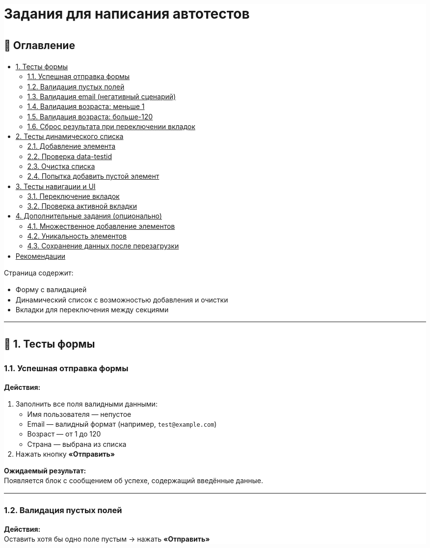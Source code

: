 # Задания для написания автотестов

## 📑 Оглавление
- [1. Тесты формы](#-1-тесты-формы)
  - [1.1. Успешная отправка формы](#11-успешная-отправка-формы)
  - [1.2. Валидация пустых полей](#12-валидация-пустых-полей)
  - [1.3. Валидация email (негативный сценарий)](#13-валидация-email-негативный-сценарий)
  - [1.4. Валидация возраста: меньше 1](#14-валидация-возраста-меньше-1)
  - [1.5. Валидация возраста: больше-120](#15-валидация-возраста-больше-120)
  - [1.6. Сброс результата при переключении вкладок](#16-сброс-результата-при-переключении-вкладок)
- [2. Тесты динамического списка](#-2-тесты-динамического-списка)
  - [2.1. Добавление элемента](#21-добавление-элемента-в-список)
  - [2.2. Проверка data-testid](#22-проверка-атрибута-data-testid-у-элементов-списка)
  - [2.3. Очистка списка](#23-очистка-списка)
  - [2.4. Попытка добавить пустой элемент](#24-попытка-добавить-пустой-элемент)
- [3. Тесты навигации и UI](#-3-тесты-навигации-и-ui)
  - [3.1. Переключение вкладок](#31-переключение-между-вкладками)
  - [3.2. Проверка активной вкладки](#32-проверка-активной-вкладки)
- [4. Дополнительные задания (опционально)](#-4-дополнительные-задания-опционально)
  - [4.1. Множественное добавление элементов](#41-множественное-добавление-элементов)
  - [4.2. Уникальность элементов](#42-уникальность-элементов-если-реализовано)
  - [4.3. Сохранение данных после перезагрузки](#43-сохранение-данных-после-перезагрузки-если-реализовано-через-localstorage)
- [Рекомендации](#-рекомендации)


Страница содержит:
- Форму с валидацией
- Динамический список с возможностью добавления и очистки
- Вкладки для переключения между секциями

---

## 🔹 1. Тесты формы

### 1.1. Успешная отправка формы
**Действия:**
1. Заполнить все поля валидными данными:
   - Имя пользователя — непустое
   - Email — валидный формат (например, `test@example.com`)
   - Возраст — от 1 до 120
   - Страна — выбрана из списка
2. Нажать кнопку **«Отправить»**

**Ожидаемый результат:**  
Появляется блок с сообщением об успехе, содержащий введённые данные.

---

### 1.2. Валидация пустых полей
**Действия:**  
Оставить хотя бы одно поле пустым → нажать **«Отправить»**

